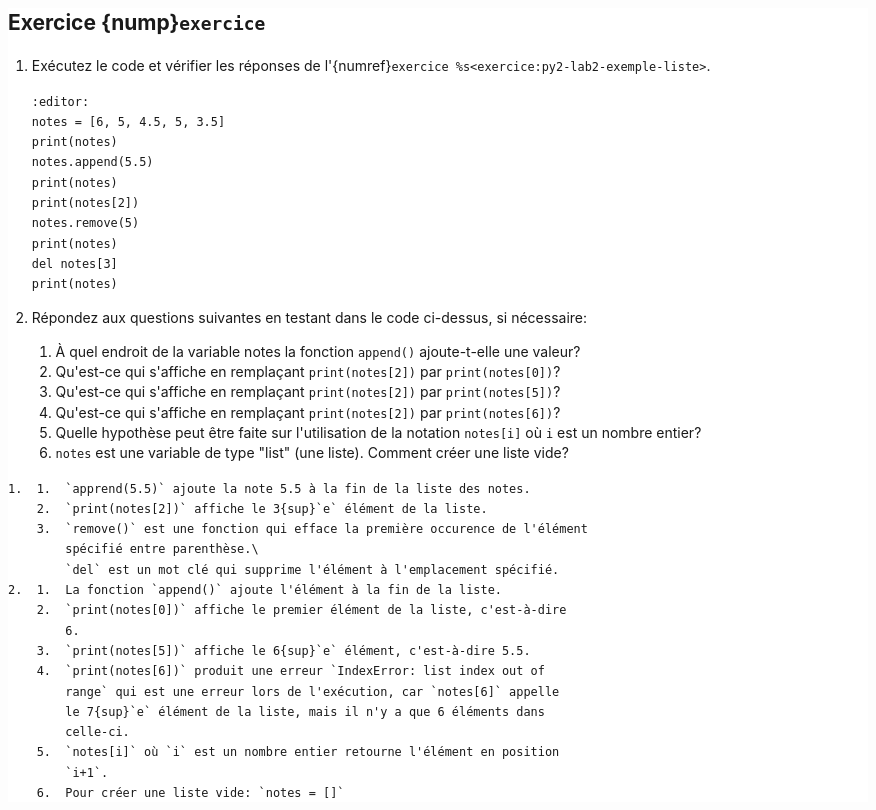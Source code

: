 ## Exercice {nump}`exercice`

1.  Exécutez le code et vérifier les réponses de
    l'{numref}`exercice %s<exercice:py2-lab2-exemple-liste>`.

    ```{exec} python
    :editor:
    notes = [6, 5, 4.5, 5, 3.5]
    print(notes)
    notes.append(5.5)
    print(notes)
    print(notes[2])
    notes.remove(5)
    print(notes)
    del notes[3]
    print(notes)
    ```

2.  Répondez aux questions suivantes en testant dans le code ci-dessus, si
    nécessaire:

    1.  À quel endroit de la variable notes la fonction `append()` ajoute-t-elle
        une valeur?
    2.  Qu'est-ce qui s'affiche en remplaçant `print(notes[2])` par
        `print(notes[0])`?
    3.  Qu'est-ce qui s'affiche en remplaçant `print(notes[2])` par
        `print(notes[5])`?
    4.  Qu'est-ce qui s'affiche en remplaçant `print(notes[2])` par
        `print(notes[6])`?
    5.  Quelle hypothèse peut être faite sur l'utilisation de la notation
        `notes[i]` où `i` est un nombre entier?
    6.  `notes` est une variable de type "list" (une liste). Comment créer une
        liste vide?

```{solution}
1.  1.  `apprend(5.5)` ajoute la note 5.5 à la fin de la liste des notes.
    2.  `print(notes[2])` affiche le 3{sup}`e` élément de la liste.
    3.  `remove()` est une fonction qui efface la première occurence de l'élément
        spécifié entre parenthèse.\
        `del` est un mot clé qui supprime l'élément à l'emplacement spécifié.
2.  1.  La fonction `append()` ajoute l'élément à la fin de la liste.
    2.  `print(notes[0])` affiche le premier élément de la liste, c'est-à-dire
        6.
    3.  `print(notes[5])` affiche le 6{sup}`e` élément, c'est-à-dire 5.5.
    4.  `print(notes[6])` produit une erreur `IndexError: list index out of
        range` qui est une erreur lors de l'exécution, car `notes[6]` appelle
        le 7{sup}`e` élément de la liste, mais il n'y a que 6 éléments dans
        celle-ci.
    5.  `notes[i]` où `i` est un nombre entier retourne l'élément en position
        `i+1`.
    6.  Pour créer une liste vide: `notes = []`
```
